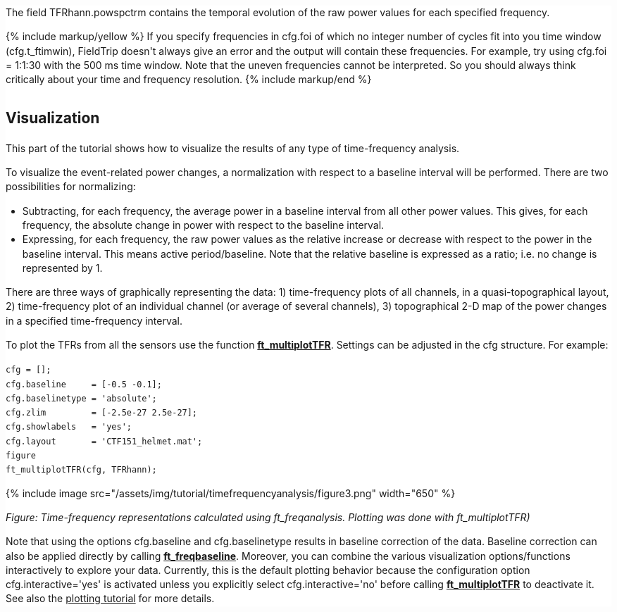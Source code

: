 The field TFRhann.powspctrm contains the temporal evolution of the raw power values for each specified frequency.

{% include markup/yellow %}
If you specify frequencies in cfg.foi of which no integer number of cycles fit into you time window (cfg.t_ftimwin), FieldTrip doesn't always give an error and the output will contain these frequencies. For example, try using cfg.foi = 1:1:30 with the 500 ms time window. Note that the uneven frequencies cannot be interpreted. So you should always think critically about your time and frequency resolution.
{% include markup/end %}

## Visualization

This part of the tutorial shows how to visualize the results of any type of time-frequency analysis.

To visualize the event-related power changes, a normalization with respect to a baseline interval will be performed. There are two possibilities for normalizing:

- Subtracting, for each frequency, the average power in a baseline interval from all other power values. This gives, for each frequency, the absolute change in power with respect to the baseline interval.
- Expressing, for each frequency, the raw power values as the relative increase or decrease with respect to the power in the baseline interval. This means active period/baseline. Note that the relative baseline is expressed as a ratio; i.e. no change is represented by 1.

There are three ways of graphically representing the data: 1) time-frequency plots of all channels, in a quasi-topographical layout, 2) time-frequency plot of an individual channel (or average of several channels), 3) topographical 2-D map of the power changes in a specified time-frequency interval.

To plot the TFRs from all the sensors use the function **[ft_multiplotTFR](/reference/ft_multiplotTFR)**. Settings can be adjusted in the cfg structure. For example:

    cfg = [];
    cfg.baseline     = [-0.5 -0.1];
    cfg.baselinetype = 'absolute';
    cfg.zlim         = [-2.5e-27 2.5e-27];
    cfg.showlabels   = 'yes';
    cfg.layout       = 'CTF151_helmet.mat';
    figure
    ft_multiplotTFR(cfg, TFRhann);

{% include image src="/assets/img/tutorial/timefrequencyanalysis/figure3.png" width="650" %}

_Figure: Time-frequency representations calculated using ft_freqanalysis. Plotting was done with ft_multiplotTFR)_

Note that using the options cfg.baseline and cfg.baselinetype results in baseline correction of the data. Baseline correction can also be applied directly by calling **[ft_freqbaseline](/reference/ft_freqbaseline)**. Moreover, you can combine the various visualization options/functions interactively to explore your data. Currently, this is the default plotting behavior because the configuration option cfg.interactive='yes' is activated unless you explicitly select cfg.interactive='no' before calling **[ft_multiplotTFR](/reference/ft_multiplotTFR)** to deactivate it. See also the [plotting tutorial](/tutorial/plotting) for more details.
